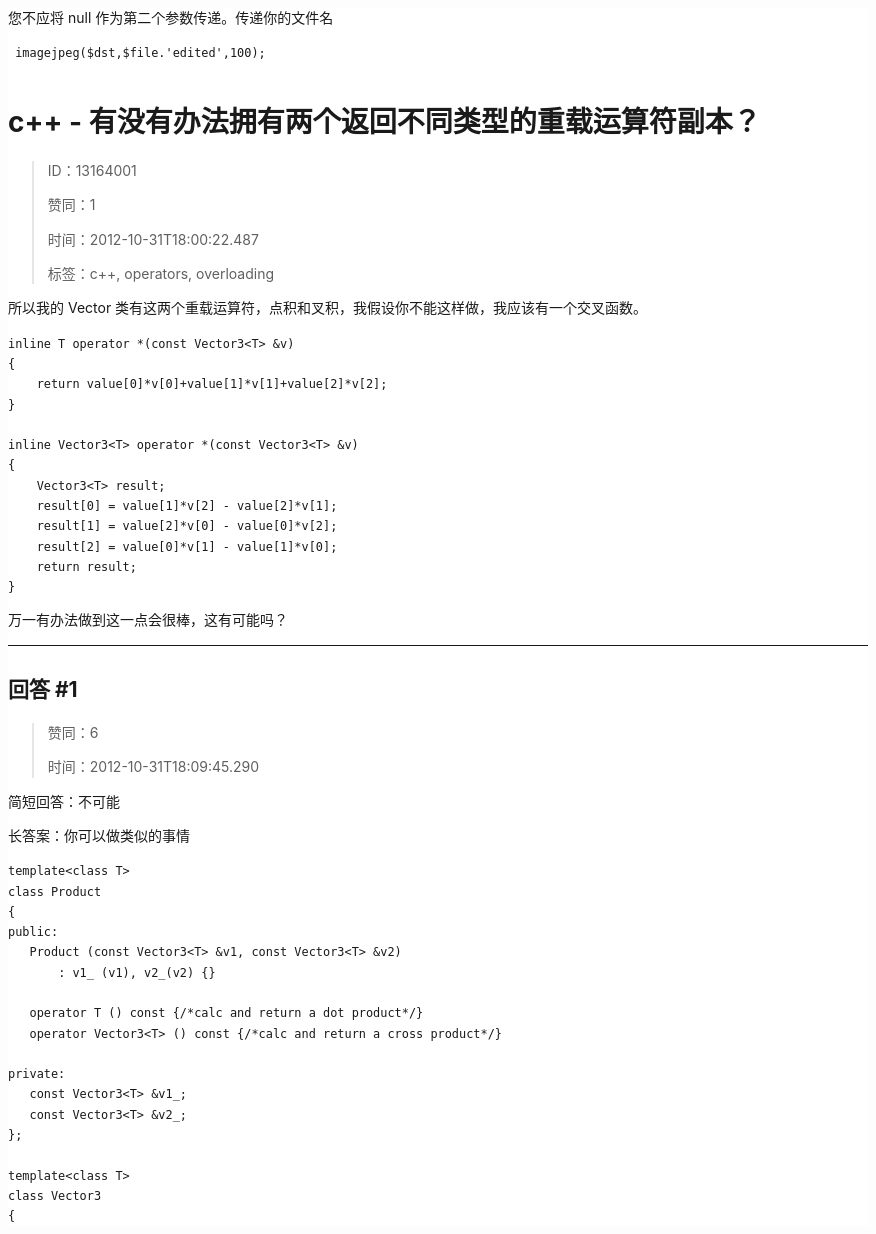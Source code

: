 您不应将 null 作为第二个参数传递。传递你的文件名

```
 imagejpeg($dst,$file.'edited',100); 
```

# c++ - 有没有办法拥有两个返回不同类型的重载运算符副本？

> ID：13164001
> 
> 赞同：1
> 
> 时间：2012-10-31T18:00:22.487
> 
> 标签：c++, operators, overloading

所以我的 Vector 类有这两个重载运算符，点积和叉积，我假设你不能这样做，我应该有一个交叉函数。

```
inline T operator *(const Vector3<T> &v)
{
    return value[0]*v[0]+value[1]*v[1]+value[2]*v[2];
}

inline Vector3<T> operator *(const Vector3<T> &v)
{
    Vector3<T> result;
    result[0] = value[1]*v[2] - value[2]*v[1]; 
    result[1] = value[2]*v[0] - value[0]*v[2];
    result[2] = value[0]*v[1] - value[1]*v[0];
    return result;
} 
```

万一有办法做到这一点会很棒，这有可能吗？

* * *

## 回答 #1

> 赞同：6
> 
> 时间：2012-10-31T18:09:45.290

简短回答：不可能

长答案：你可以做类似的事情

```
template<class T>
class Product
{
public:
   Product (const Vector3<T> &v1, const Vector3<T> &v2)
       : v1_ (v1), v2_(v2) {}

   operator T () const {/*calc and return a dot product*/}
   operator Vector3<T> () const {/*calc and return a cross product*/}

private:
   const Vector3<T> &v1_;
   const Vector3<T> &v2_;
};

template<class T>
class Vector3
{
```